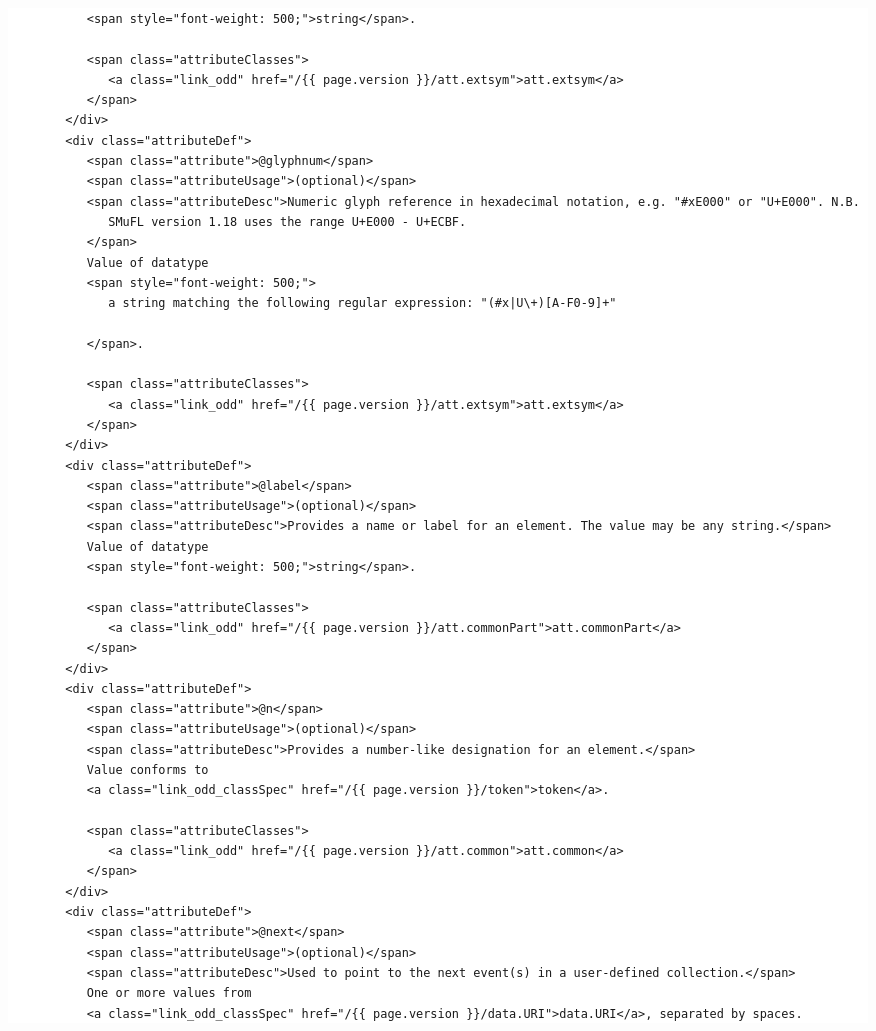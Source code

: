                <span style="font-weight: 500;">string</span>.
               
               <span class="attributeClasses">
                  <a class="link_odd" href="/{{ page.version }}/att.extsym">att.extsym</a>
               </span>
            </div>
            <div class="attributeDef">
               <span class="attribute">@glyphnum</span>
               <span class="attributeUsage">(optional)</span>
               <span class="attributeDesc">Numeric glyph reference in hexadecimal notation, e.g. "#xE000" or "U+E000". N.B.
                  SMuFL version 1.18 uses the range U+E000 - U+ECBF.
               </span>
               Value of datatype 
               <span style="font-weight: 500;">
                  a string matching the following regular expression: "(#x|U\+)[A-F0-9]+"
                  
               </span>.
               
               <span class="attributeClasses">
                  <a class="link_odd" href="/{{ page.version }}/att.extsym">att.extsym</a>
               </span>
            </div>
            <div class="attributeDef">
               <span class="attribute">@label</span>
               <span class="attributeUsage">(optional)</span>
               <span class="attributeDesc">Provides a name or label for an element. The value may be any string.</span>
               Value of datatype 
               <span style="font-weight: 500;">string</span>.
               
               <span class="attributeClasses">
                  <a class="link_odd" href="/{{ page.version }}/att.commonPart">att.commonPart</a>
               </span>
            </div>
            <div class="attributeDef">
               <span class="attribute">@n</span>
               <span class="attributeUsage">(optional)</span>
               <span class="attributeDesc">Provides a number-like designation for an element.</span>
               Value conforms to 
               <a class="link_odd_classSpec" href="/{{ page.version }}/token">token</a>.
               
               <span class="attributeClasses">
                  <a class="link_odd" href="/{{ page.version }}/att.common">att.common</a>
               </span>
            </div>
            <div class="attributeDef">
               <span class="attribute">@next</span>
               <span class="attributeUsage">(optional)</span>
               <span class="attributeDesc">Used to point to the next event(s) in a user-defined collection.</span>
               One or more values from
               <a class="link_odd_classSpec" href="/{{ page.version }}/data.URI">data.URI</a>, separated by spaces.
               